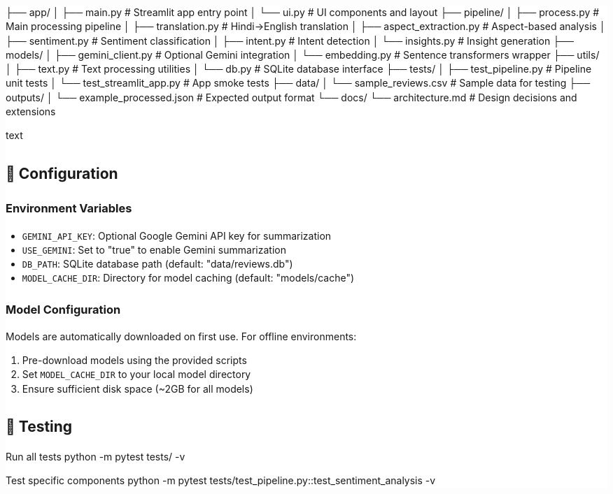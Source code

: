├── app/
│ ├── main.py # Streamlit app entry point
│ └── ui.py # UI components and layout
├── pipeline/
│ ├── process.py # Main processing pipeline
│ ├── translation.py # Hindi→English translation
│ ├── aspect_extraction.py # Aspect-based analysis
│ ├── sentiment.py # Sentiment classification
│ ├── intent.py # Intent detection
│ └── insights.py # Insight generation
├── models/
│ ├── gemini_client.py # Optional Gemini integration
│ └── embedding.py # Sentence transformers wrapper
├── utils/
│ ├── text.py # Text processing utilities
│ └── db.py # SQLite database interface
├── tests/
│ ├── test_pipeline.py # Pipeline unit tests
│ └── test_streamlit_app.py # App smoke tests
├── data/
│ └── sample_reviews.csv # Sample data for testing
├── outputs/
│ └── example_processed.json # Expected output format
└── docs/
└── architecture.md # Design decisions and extensions

text

## 🔧 Configuration

### Environment Variables

- `GEMINI_API_KEY`: Optional Google Gemini API key for summarization
- `USE_GEMINI`: Set to "true" to enable Gemini summarization
- `DB_PATH`: SQLite database path (default: "data/reviews.db")
- `MODEL_CACHE_DIR`: Directory for model caching (default: "models/cache")

### Model Configuration

Models are automatically downloaded on first use. For offline environments:
1. Pre-download models using the provided scripts
2. Set `MODEL_CACHE_DIR` to your local model directory
3. Ensure sufficient disk space (~2GB for all models)

## 🧪 Testing

Run all tests
python -m pytest tests/ -v

Test specific components
python -m pytest tests/test_pipeline.py::test_sentiment_analysis -v
